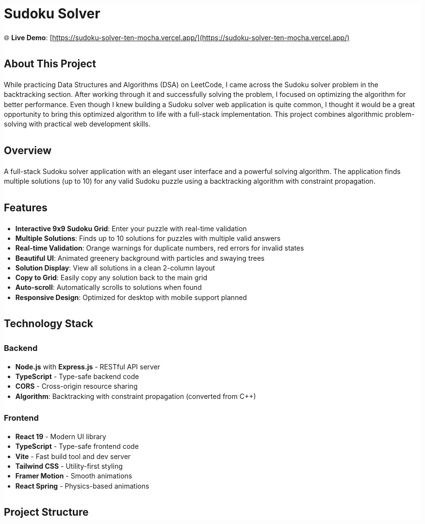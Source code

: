 # Sudoku Solver

🌐 **Live Demo**: [https://sudoku-solver-ten-mocha.vercel.app/](https://sudoku-solver-ten-mocha.vercel.app/)

## About This Project

While practicing Data Structures and Algorithms (DSA) on LeetCode, I came across the Sudoku solver problem in the backtracking section. After working through it and successfully solving the problem, I focused on optimizing the algorithm for better performance. Even though I knew building a Sudoku solver web application is quite common, I thought it would be a great opportunity to bring this optimized algorithm to life with a full-stack implementation. This project combines algorithmic problem-solving with practical web development skills.

## Overview

A full-stack Sudoku solver application with an elegant user interface and a powerful solving algorithm. The application finds multiple solutions (up to 10) for any valid Sudoku puzzle using a backtracking algorithm with constraint propagation.

## Features

- **Interactive 9x9 Sudoku Grid**: Enter your puzzle with real-time validation
- **Multiple Solutions**: Finds up to 10 solutions for puzzles with multiple valid answers
- **Real-time Validation**: Orange warnings for duplicate numbers, red errors for invalid states
- **Beautiful UI**: Animated greenery background with particles and swaying trees
- **Solution Display**: View all solutions in a clean 2-column layout
- **Copy to Grid**: Easily copy any solution back to the main grid
- **Auto-scroll**: Automatically scrolls to solutions when found
- **Responsive Design**: Optimized for desktop with mobile support planned

## Technology Stack

### Backend
- **Node.js** with **Express.js** - RESTful API server
- **TypeScript** - Type-safe backend code
- **CORS** - Cross-origin resource sharing
- **Algorithm**: Backtracking with constraint propagation (converted from C++)

### Frontend
- **React 19** - Modern UI library
- **TypeScript** - Type-safe frontend code
- **Vite** - Fast build tool and dev server
- **Tailwind CSS** - Utility-first styling
- **Framer Motion** - Smooth animations
- **React Spring** - Physics-based animations

## Project Structure

